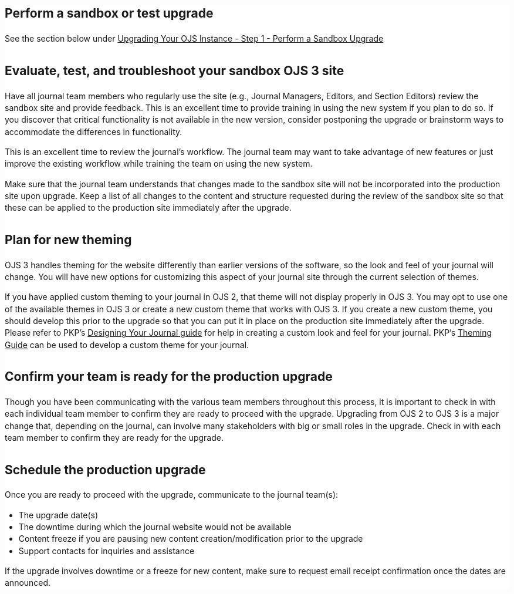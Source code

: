 ## Perform a sandbox or test upgrade

See the section below under [Upgrading Your OJS Instance - Step 1 - Perform a Sandbox Upgrade](./upgrading-ojs#step-1-perform-a-sandbox-upgrade)

## Evaluate, test, and troubleshoot your sandbox OJS 3 site

Have all journal team members who regularly use the site (e.g., Journal Managers, Editors, and Section Editors) review the sandbox site and provide feedback. This is an excellent time to provide training in using the new system if you plan to do so. If you discover that critical functionality is not available in the new version, consider postponing the upgrade or brainstorm ways to accommodate the differences in functionality.

This is an excellent time to review the journal’s workflow. The journal team may want to take advantage of new features or just improve the existing workflow while training the team on using the new system.

Make sure that the journal team understands that changes made to the sandbox site will not be incorporated into the production site upon upgrade. Keep a list of all changes to the content and structure requested during the review of the sandbox site so that these can be applied to the production site immediately after the upgrade.

## Plan for new theming

OJS 3 handles theming for the website differently than earlier versions of the software, so the look and feel of your journal will change. You will have new options for customizing this aspect of your journal site through the current selection of themes.

If you have applied custom theming to your journal in OJS 2, that theme will not display properly in OJS 3. You may opt to use one of the available themes in OJS 3 or create a new custom theme that works with OJS 3. If you create a new custom theme, you should develop this prior to the upgrade so that you can put it in place on the production site immediately after the upgrade. Please refer to PKP’s [Designing Your Journal guide](https://docs.pkp.sfu.ca/designing-your-journal/en) for help in creating a custom look and feel for your journal. PKP’s [Theming Guide](https://docs.pkp.sfu.ca/pkp-theming-guide/en/) can be used to develop a custom theme for your journal.

## Confirm your team is ready for the production upgrade

Though you have been communicating with the various team members throughout this process, it is important to check in with each individual team member to confirm they are ready to proceed with the upgrade. Upgrading from OJS 2 to OJS 3 is a major change that, depending on the journal, can involve many stakeholders with big or small roles in the upgrade. Check in with each team member to confirm they are ready for the upgrade.

## Schedule the production upgrade

Once you are ready to proceed with the upgrade, communicate to the journal team(s):
* The upgrade date(s)
* The downtime during which the journal website would not be available
* Content freeze if you are pausing new content creation/modification prior to the upgrade
* Support contacts for inquiries and assistance

If the upgrade involves downtime or a freeze for new content, make sure to request email receipt confirmation once the dates are announced.

